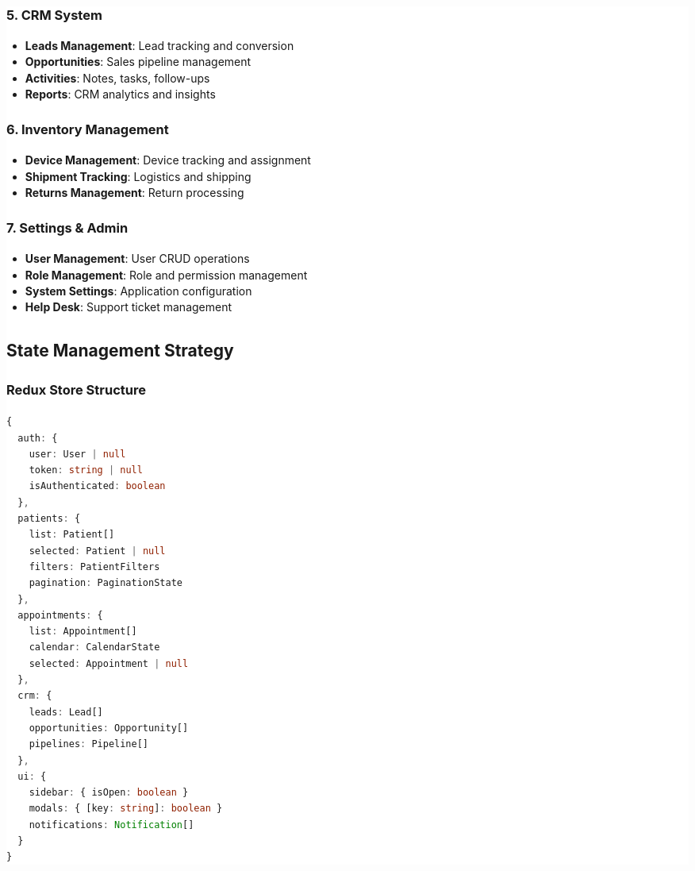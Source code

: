 ### 5. CRM System
- **Leads Management**: Lead tracking and conversion
- **Opportunities**: Sales pipeline management
- **Activities**: Notes, tasks, follow-ups
- **Reports**: CRM analytics and insights

### 6. Inventory Management
- **Device Management**: Device tracking and assignment
- **Shipment Tracking**: Logistics and shipping
- **Returns Management**: Return processing

### 7. Settings & Admin
- **User Management**: User CRUD operations
- **Role Management**: Role and permission management
- **System Settings**: Application configuration
- **Help Desk**: Support ticket management

## State Management Strategy

### Redux Store Structure
```typescript
{
  auth: {
    user: User | null
    token: string | null
    isAuthenticated: boolean
  },
  patients: {
    list: Patient[]
    selected: Patient | null
    filters: PatientFilters
    pagination: PaginationState
  },
  appointments: {
    list: Appointment[]
    calendar: CalendarState
    selected: Appointment | null
  },
  crm: {
    leads: Lead[]
    opportunities: Opportunity[]
    pipelines: Pipeline[]
  },
  ui: {
    sidebar: { isOpen: boolean }
    modals: { [key: string]: boolean }
    notifications: Notification[]
  }
}
```
